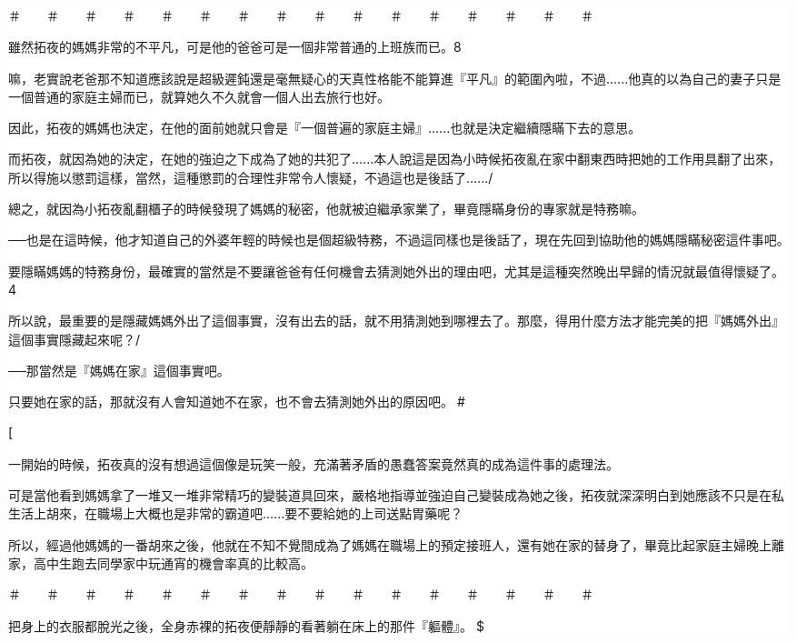 

＃　　＃　　＃　　＃　　＃　　＃　　＃　　＃　　＃　　＃　　＃　　＃　　＃　　＃　　＃　　＃



雖然拓夜的媽媽非常的不平凡，可是他的爸爸可是一個非常普通的上班族而已。8



嘛，老實說老爸那不知道應該說是超級遲鈍還是毫無疑心的天真性格能不能算進『平凡』的範圍內啦，不過......他真的以為自己的妻子只是一個普通的家庭主婦而已，就算她久不久就會一個人出去旅行也好。



因此，拓夜的媽媽也決定，在他的面前她就只會是『一個普遍的家庭主婦』......也就是決定繼續隱瞞下去的意思。



而拓夜，就因為她的決定，在她的強迫之下成為了她的共犯了......本人說這是因為小時候拓夜亂在家中翻東西時把她的工作用具翻了出來，所以得施以懲罰這樣，當然，這種懲罰的合理性非常令人懷疑，不過這也是後話了....../



總之，就因為小拓夜亂翻櫃子的時候發現了媽媽的秘密，他就被迫繼承家業了，畢竟隱瞞身份的專家就是特務嘛。



──也是在這時候，他才知道自己的外婆年輕的時候也是個超級特務，不過這同樣也是後話了，現在先回到協助他的媽媽隱瞞秘密這件事吧。



要隱瞞媽媽的特務身份，最確實的當然是不要讓爸爸有任何機會去猜測她外出的理由吧，尤其是這種突然晚出早歸的情況就最值得懷疑了。4



所以說，最重要的是隱藏媽媽外出了這個事實，沒有出去的話，就不用猜測她到哪裡去了。那麼，得用什麼方法才能完美的把『媽媽外出』這個事實隱藏起來呢？/





──那當然是『媽媽在家』這個事實吧。



只要她在家的話，那就沒有人會知道她不在家，也不會去猜測她外出的原因吧。 #



 [


一開始的時候，拓夜真的沒有想過這個像是玩笑一般，充滿著矛盾的愚蠢答案竟然真的成為這件事的處理法。



可是當他看到媽媽拿了一堆又一堆非常精巧的變裝道具回來，嚴格地指導並強迫自己變裝成為她之後，拓夜就深深明白到她應該不只是在私生活上胡來，在職場上大概也是非常的霸道吧......要不要給她的上司送點胃藥呢？



所以，經過他媽媽的一番胡來之後，他就在不知不覺間成為了媽媽在職場上的預定接班人，還有她在家的替身了，畢竟比起家庭主婦晚上離家，高中生跑去同學家中玩通宵的機會率真的比較高。



＃　　＃　　＃　　＃　　＃　　＃　　＃　　＃　　＃　　＃　　＃　　＃　　＃　　＃　　＃　　＃





把身上的衣服都脫光之後，全身赤裸的拓夜便靜靜的看著躺在床上的那件『軀體』。 $




